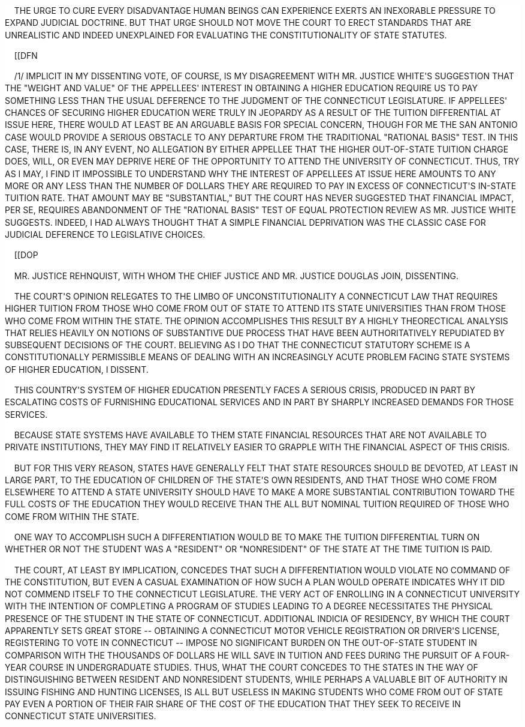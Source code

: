    THE URGE TO CURE EVERY DISADVANTAGE HUMAN BEINGS CAN EXPERIENCE EXERTS AN INEXORABLE PRESSURE TO EXPAND JUDICIAL DOCTRINE.  BUT THAT URGE SHOULD NOT MOVE THE COURT TO ERECT STANDARDS THAT ARE UNREALISTIC AND INDEED UNEXPLAINED FOR EVALUATING THE CONSTITUTIONALITY OF STATE STATUTES.

    \[\[DFN

    /1/  IMPLICIT IN MY DISSENTING VOTE, OF COURSE, IS MY DISAGREEMENT WITH MR. JUSTICE WHITE'S SUGGESTION THAT THE "WEIGHT AND VALUE" OF THE APPELLEES' INTEREST IN OBTAINING A HIGHER EDUCATION REQUIRE US TO PAY SOMETHING LESS THAN THE USUAL DEFERENCE TO THE JUDGMENT OF THE CONNECTICUT LEGISLATURE.  IF APPELLEES' CHANCES OF SECURING HIGHER EDUCATION WERE TRULY IN JEOPARDY AS A RESULT OF THE TUITION DIFFERENTIAL AT ISSUE HERE, THERE WOULD AT LEAST BE AN ARGUABLE BASIS FOR SPECIAL CONCERN, THOUGH FOR ME THE SAN ANTONIO CASE WOULD PROVIDE A SERIOUS OBSTACLE TO ANY DEPARTURE FROM THE TRADITIONAL "RATIONAL BASIS" TEST.  IN THIS CASE, THERE IS, IN ANY EVENT, NO ALLEGATION BY EITHER APPELLEE THAT THE HIGHER OUT-OF-STATE TUITION CHARGE DOES, WILL, OR EVEN MAY DEPRIVE HERE OF THE OPPORTUNITY TO ATTEND THE UNIVERSITY OF CONNECTICUT.  THUS, TRY AS I MAY, I FIND IT IMPOSSIBLE TO UNDERSTAND WHY THE INTEREST OF APPELLEES AT ISSUE HERE AMOUNTS TO ANY MORE OR ANY LESS THAN THE NUMBER OF DOLLARS THEY ARE REQUIRED TO PAY IN EXCESS OF CONNECTICUT'S IN-STATE TUITION RATE.  THAT AMOUNT MAY BE "SUBSTANTIAL," BUT THE COURT HAS NEVER SUGGESTED THAT FINANCIAL IMPACT, PER SE, REQUIRES ABANDONMENT OF THE "RATIONAL BASIS" TEST OF EQUAL PROTECTION REVIEW AS MR. JUSTICE WHITE SUGGESTS.  INDEED, I HAD ALWAYS THOUGHT THAT A SIMPLE FINANCIAL DEPRIVATION WAS THE CLASSIC CASE FOR JUDICIAL DEFERENCE TO LEGISLATIVE CHOICES.

    \[\[DOP

    MR. JUSTICE REHNQUIST, WITH WHOM THE CHIEF JUSTICE AND MR. JUSTICE DOUGLAS JOIN, DISSENTING.

    THE COURT'S OPINION RELEGATES TO THE LIMBO OF UNCONSTITUTIONALITY A CONNECTICUT LAW THAT REQUIRES HIGHER TUITION FROM THOSE WHO COME FROM OUT OF STATE TO ATTEND ITS STATE UNIVERSITIES THAN FROM THOSE WHO COME FROM WITHIN THE STATE.  THE OPINION ACCOMPLISHES THIS RESULT BY A HIGHLY THEORECTICAL ANALYSIS THAT RELIES HEAVILY ON NOTIONS OF SUBSTANTIVE DUE PROCESS THAT HAVE BEEN AUTHORITATIVELY REPUDIATED BY SUBSEQUENT DECISIONS OF THE COURT.  BELIEVING AS I DO THAT THE CONNECTICUT STATUTORY SCHEME IS A CONSTITUTIONALLY PERMISSIBLE MEANS OF DEALING WITH AN INCREASINGLY ACUTE PROBLEM FACING STATE SYSTEMS OF HIGHER EDUCATION, I DISSENT.

    THIS COUNTRY'S SYSTEM OF HIGHER EDUCATION PRESENTLY FACES A SERIOUS CRISIS, PRODUCED IN PART BY ESCALATING COSTS OF FURNISHING EDUCATIONAL SERVICES AND IN PART BY SHARPLY INCREASED DEMANDS FOR THOSE SERVICES.

    BECAUSE STATE SYSTEMS HAVE AVAILABLE TO THEM STATE FINANCIAL RESOURCES THAT ARE NOT AVAILABLE TO PRIVATE INSTITUTIONS, THEY MAY FIND IT RELATIVELY EASIER TO GRAPPLE WITH THE FINANCIAL ASPECT OF THIS CRISIS.

    BUT FOR THIS VERY REASON, STATES HAVE GENERALLY FELT THAT STATE RESOURCES SHOULD BE DEVOTED, AT LEAST IN LARGE PART, TO THE EDUCATION OF CHILDREN OF THE STATE'S OWN RESIDENTS, AND THAT THOSE WHO COME FROM ELSEWHERE TO ATTEND A STATE UNIVERSITY SHOULD HAVE TO MAKE A MORE SUBSTANTIAL CONTRIBUTION TOWARD THE FULL COSTS OF THE EDUCATION THEY WOULD RECEIVE THAN THE ALL BUT NOMINAL TUITION REQUIRED OF THOSE WHO COME FROM WITHIN THE STATE.

    ONE WAY TO ACCOMPLISH SUCH A DIFFERENTIATION WOULD BE TO MAKE THE TUITION DIFFERENTIAL TURN ON WHETHER OR NOT THE STUDENT WAS A "RESIDENT"  OR "NONRESIDENT" OF THE STATE AT THE TIME TUITION IS PAID.

    THE COURT, AT LEAST BY IMPLICATION, CONCEDES THAT SUCH A DIFFERENTIATION WOULD VIOLATE NO COMMAND OF THE CONSTITUTION, BUT EVEN A CASUAL EXAMINATION OF HOW SUCH A PLAN WOULD OPERATE INDICATES WHY IT DID NOT COMMEND ITSELF TO THE CONNECTICUT LEGISLATURE.  THE VERY ACT OF ENROLLING IN A CONNECTICUT UNIVERSITY WITH THE INTENTION OF COMPLETING A PROGRAM OF STUDIES LEADING TO A DEGREE NECESSITATES THE PHYSICAL PRESENCE OF THE STUDENT IN THE STATE OF CONNECTICUT.  ADDITIONAL INDICIA OF RESIDENCY, BY WHICH THE COURT APPARENTLY SETS GREAT STORE -- OBTAINING A CONNECTICUT MOTOR VEHICLE REGISTRATION OR DRIVER'S LICENSE, REGISTERING TO VOTE IN CONNECTICUT -- IMPOSE NO SIGNIFICANT BURDEN ON THE OUT-OF-STATE STUDENT IN COMPARISON WITH THE THOUSANDS OF DOLLARS HE WILL SAVE IN TUITION AND FEES DURING THE PURSUIT OF A FOUR-YEAR COURSE IN UNDERGRADUATE STUDIES.  THUS, WHAT THE COURT CONCEDES TO THE STATES IN THE WAY OF DISTINGUISHING BETWEEN RESIDENT AND NONRESIDENT STUDENTS, WHILE PERHAPS A VALUABLE BIT OF AUTHORITY IN ISSUING FISHING AND HUNTING LICENSES, IS ALL BUT USELESS IN MAKING STUDENTS WHO COME FROM OUT OF STATE PAY EVEN A PORTION OF THEIR FAIR SHARE OF THE COST OF THE EDUCATION THAT THEY SEEK TO RECEIVE IN CONNECTICUT STATE UNIVERSITIES.
